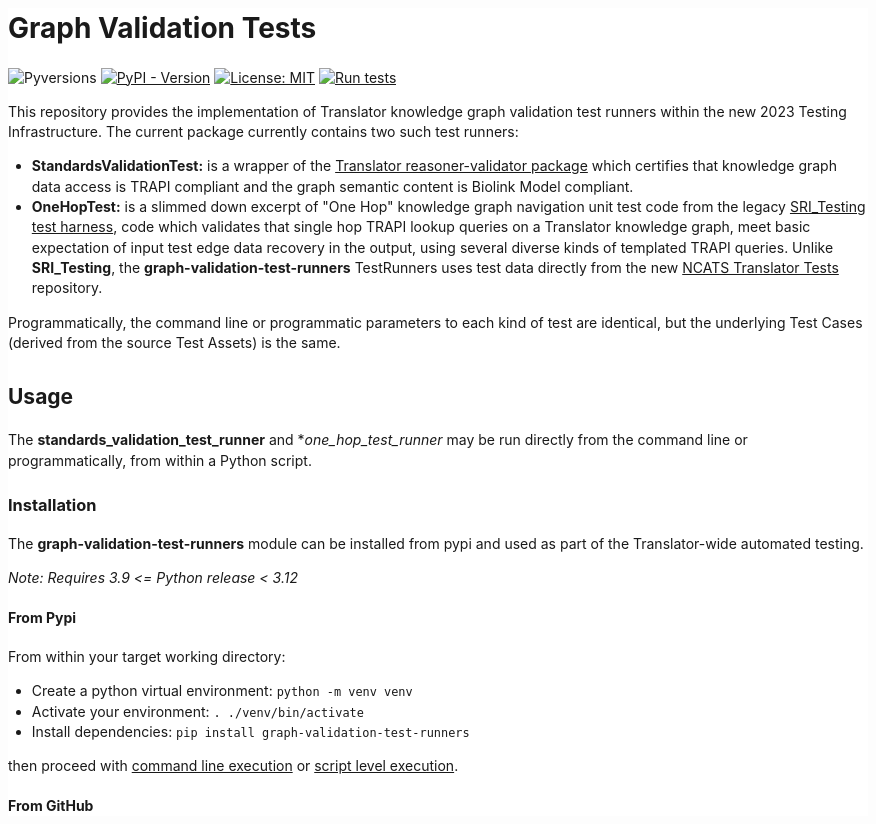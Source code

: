 # Graph Validation Tests

![Pyversions](https://img.shields.io/pypi/pyversions/graph-validation-test-runners)
[![PyPI - Version](https://img.shields.io/pypi/v/graph-validation-test-runners)](https://pypi.python.org/pypi/graph-validation-test-runners)
[![License: MIT](https://img.shields.io/badge/License-MIT-green.svg)](https://opensource.org/licenses/MIT)
[![Run tests](https://github.com/TranslatorSRI/graph-validation-test-runners/actions/workflows/test.yml/badge.svg)](https://github.com/TranslatorSRI/graph-validation-test-runners/actions/workflows/test.yml)


This repository provides the implementation of Translator knowledge graph validation test runners within the new 2023 Testing Infrastructure.  The current package currently contains two such test runners:

- **StandardsValidationTest:** is a wrapper of the [Translator reasoner-validator package](https://github.com/NCATSTranslator/reasoner-validator) which certifies that knowledge graph data access is TRAPI compliant and the graph semantic content is Biolink Model compliant.
- **OneHopTest:** is a slimmed down excerpt of "One Hop" knowledge graph navigation unit test code from the legacy [SRI_Testing test harness](https://github.com/TranslatorSRI/SRI_testing), code which validates that single hop TRAPI lookup queries on a Translator knowledge graph, meet basic expectation of input test edge data recovery in the output, using several diverse kinds of templated TRAPI queries. Unlike **SRI_Testing**, the **graph-validation-test-runners** TestRunners uses test data directly from the new [NCATS Translator Tests](https://github.com/NCATSTranslator/Tests) repository. 

Programmatically, the command line or programmatic parameters to each kind of test are identical, but the underlying Test Cases (derived from the source Test Assets) is the same.

## Usage

The **standards_validation_test_runner** and **one_hop_test_runner* may be run directly from the command line or programmatically, from within a Python script.

### Installation

The **graph-validation-test-runners** module can be installed from pypi and used as part of the Translator-wide automated testing.

_Note: Requires 3.9 <= Python release < 3.12_

#### From Pypi

From within your target working directory:

- Create a python virtual environment: `python -m venv venv`
- Activate your environment: `. ./venv/bin/activate`
- Install dependencies: `pip install graph-validation-test-runners`

then proceed with [command line execution](#cli) or [script level execution](#programmatic-level-execution).

#### From GitHub
